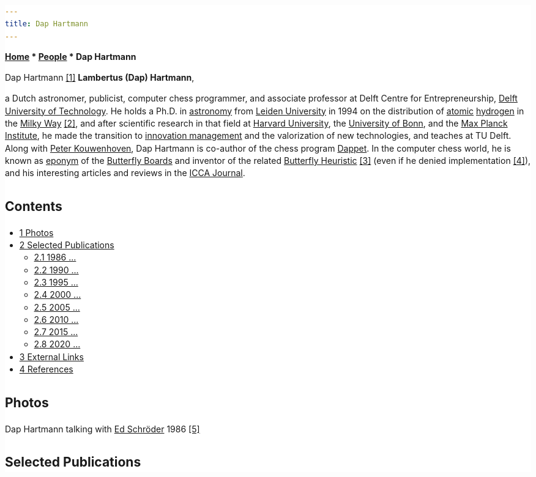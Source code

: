 ```yaml
---
title: Dap Hartmann
---
```

**[Home](Home "Home") * [People](People "People") * Dap Hartmann**

[](https://nl.linkedin.com/pub/dap-hartmann/b/76b/82a) Dap Hartmann <a id="cite-note-1" href="#cite-ref-1">[1]</a>
**Lambertus (Dap) Hartmann**,

a Dutch astronomer, publicist, computer chess programmer, and associate professor at Delft Centre for Entrepreneurship, [Delft University of Technology](Delft_University_of_Technology "Delft University of Technology"). He holds a Ph.D. in [astronomy](https://en.wikipedia.org/wiki/Astronomy) from [Leiden University](Leiden_University "Leiden University") in 1994 on the distribution of [atomic](https://en.wikipedia.org/wiki/Neutral_hydrogen) [hydrogen](https://en.wikipedia.org/wiki/Hydrogen) in the [Milky Way](https://en.wikipedia.org/wiki/Milky_Way) <a id="cite-note-2" href="#cite-ref-2">[2]</a>, and after scientific research in that field at [Harvard University](Harvard_University "Harvard University"), the [University of Bonn](https://en.wikipedia.org/wiki/University_of_Bonn), and the [Max Planck Institute](https://en.wikipedia.org/wiki/Max_Planck_Society), he made the transition to [innovation management](https://en.wikipedia.org/wiki/Innovation_management) and the valorization of new technologies, and teaches at TU Delft. Along with [Peter Kouwenhoven](Peter_Kouwenhoven "Peter Kouwenhoven"), Dap Hartmann is co-author of the chess program [Dappet](Dappet "Dappet"). In the computer chess world, he is known as [eponym](https://en.wikipedia.org/wiki/Eponym) of the [Butterfly Boards](Butterfly_Boards "Butterfly Boards") and inventor of the related [Butterfly Heuristic](Butterfly_Heuristic "Butterfly Heuristic") <a id="cite-note-3" href="#cite-ref-3">[3]</a> (even if he denied implementation <a id="cite-note-4" href="#cite-ref-4">[4]</a>), and his interesting articles and reviews in the [ICCA Journal](ICGA_Journal "ICGA Journal").

## Contents

- [1 Photos](#photos)
- [2 Selected Publications](#selected-publications)
  - [2.1 1986 ...](#1986-...)
  - [2.2 1990 ...](#1990-...)
  - [2.3 1995 ...](#1995-...)
  - [2.4 2000 ...](#2000-...)
  - [2.5 2005 ...](#2005-...)
  - [2.6 2010 ...](#2010-...)
  - [2.7 2015 ...](#2015-...)
  - [2.8 2020 ...](#2020-...)
- [3 External Links](#external-links)
- [4 References](#references)

## Photos

[](http://www.csvnsupplementsite.nl/CSVNPAGINA3.html)
Dap Hartmann talking with [Ed Schröder](Ed_Schroder "Ed Schroder") 1986 <a id="cite-note-5" href="#cite-ref-5">[5]</a>

## Selected Publications
